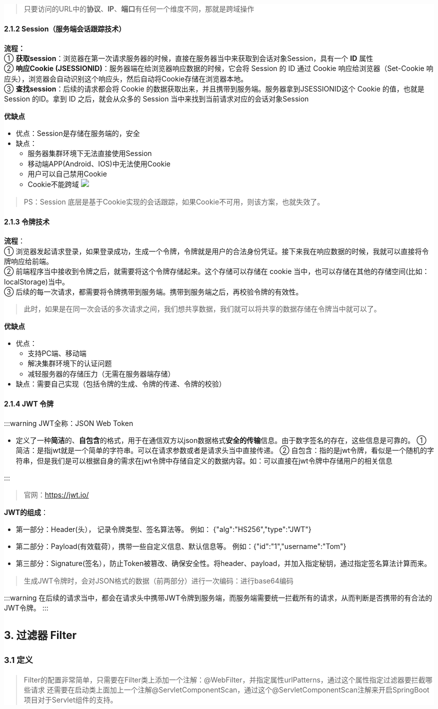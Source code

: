 >只要访问的URL中的**协议**、**IP**、**端口**有任何一个维度不同，那就是跨域操作
#### 2.1.2 Session（服务端会话跟踪技术）
**流程：**  
① **获取session**：浏览器在第一次请求服务器的时候，直接在服务器当中来获取到会话对象Session，具有一个 **ID** 属性  
② **响应Cookie (JSESSIONID)**：服务器端在给浏览器响应数据的时候，它会将 Session 的 ID 通过 Cookie 响应给浏览器（Set-Cookie 响应头），浏览器会自动识别这个响应头，然后自动将Cookie存储在浏览器本地。  
③ **查找session**：后续的请求都会将 Cookie 的数据获取出来，并且携带到服务端。服务器拿到JSESSIONID这个 Cookie 的值，也就是 Session 的ID。拿到 ID 之后，就会从众多的 Session 当中来找到当前请求对应的会话对象Session

**优缺点**
- 优点：Session是存储在服务端的，安全
- 缺点：
  - 服务器集群环境下无法直接使用Session
  - 移动端APP(Android、IOS)中无法使用Cookie
  - 用户可以自己禁用Cookie
  - Cookie不能跨域
![](https://cdn.staticaly.com/gh/Cynicism-lab/MyResource@gh-pages/image/image-20230112113558810.1h8iptx60u8w.webp)  
> PS：Session 底层是基于Cookie实现的会话跟踪，如果Cookie不可用，则该方案，也就失效了。
#### 2.1.3 令牌技术
**流程**：  
① 浏览器发起请求登录，如果登录成功，生成一个令牌，令牌就是用户的合法身份凭证。接下来我在响应数据的时候，我就可以直接将令牌响应给前端。  
② 前端程序当中接收到令牌之后，就需要将这个令牌存储起来。这个存储可以存储在 cookie 当中，也可以存储在其他的存储空间(比如：localStorage)当中。  
③ 后续的每一次请求，都需要将令牌携带到服务端。携带到服务端之后，再校验令牌的有效性。
>此时，如果是在同一次会话的多次请求之间，我们想共享数据，我们就可以将共享的数据存储在令牌当中就可以了。

**优缺点**
- 优点：
  - 支持PC端、移动端
  - 解决集群环境下的认证问题
  - 减轻服务器的存储压力（无需在服务器端存储）
- 缺点：需要自己实现（包括令牌的生成、令牌的传递、令牌的校验）

#### 2.1.4 JWT 令牌 
:::warning JWT全称：JSON Web Token
- 定义了一种**简洁**的、**自包含**的格式，用于在通信双方以json数据格式**安全的传输**信息。由于数字签名的存在，这些信息是可靠的。
  ① 简洁：是指jwt就是一个简单的字符串。可以在请求参数或者是请求头当中直接传递。
  ② 自包含：指的是jwt令牌，看似是一个随机的字符串，但是我们是可以根据自身的需求在jwt令牌中存储自定义的数据内容。如：可以直接在jwt令牌中存储用户的相关信息

:::
>官网：https://jwt.io/

**JWT的组成**：
- 第一部分：Header(头）， 记录令牌类型、签名算法等。 例如：      {"alg":"HS256","type":"JWT"}

- 第二部分：Payload(有效载荷），携带一些自定义信息、默认信息等。 例如：{"id":"1","username":"Tom"}

- 第三部分：Signature(签名），防止Token被篡改、确保安全性。将header、payload，并加入指定秘钥，通过指定签名算法计算而来。
> 生成JWT令牌时，会对JSON格式的数据（前两部分）进行一次编码：进行base64编码


:::warning
在后续的请求当中，都会在请求头中携带JWT令牌到服务端，而服务端需要统一拦截所有的请求，从而判断是否携带的有合法的JWT令牌。
:::
## 3. 过滤器 Filter
### 3.1 定义
>Filter的配置非常简单，只需要在Filter类上添加一个注解：@WebFilter，并指定属性urlPatterns，通过这个属性指定过滤器要拦截哪些请求
>还需要在启动类上面加上一个注解@ServletComponentScan，通过这个@ServletComponentScan注解来开启SpringBoot项目对于Servlet组件的支持。
